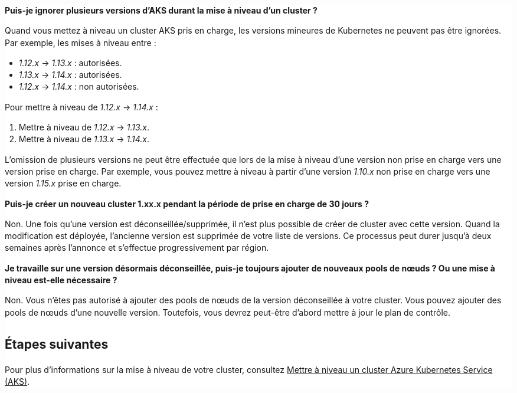**Puis-je ignorer plusieurs versions d’AKS durant la mise à niveau d’un cluster ?**

Quand vous mettez à niveau un cluster AKS pris en charge, les versions mineures de Kubernetes ne peuvent pas être ignorées. Par exemple, les mises à niveau entre :
  * *1.12.x* -> *1.13.x* : autorisées.
  * *1.13.x* -> *1.14.x* : autorisées.
  * *1.12.x* -> *1.14.x* : non autorisées.

Pour mettre à niveau de *1.12.x* -> *1.14.x* :
1. Mettre à niveau de *1.12.x* -> *1.13.x*.
1. Mettre à niveau de *1.13.x* -> *1.14.x*.

L’omission de plusieurs versions ne peut être effectuée que lors de la mise à niveau d’une version non prise en charge vers une version prise en charge. Par exemple, vous pouvez mettre à niveau à partir d’une version *1.10.x* non prise en charge vers une version *1.15.x* prise en charge.

**Puis-je créer un nouveau cluster 1.xx.x pendant la période de prise en charge de 30 jours ?**

Non. Une fois qu’une version est déconseillée/supprimée, il n’est plus possible de créer de cluster avec cette version. Quand la modification est déployée, l’ancienne version est supprimée de votre liste de versions. Ce processus peut durer jusqu’à deux semaines après l’annonce et s’effectue progressivement par région.

**Je travaille sur une version désormais déconseillée, puis-je toujours ajouter de nouveaux pools de nœuds ? Ou une mise à niveau est-elle nécessaire ?**

Non. Vous n’êtes pas autorisé à ajouter des pools de nœuds de la version déconseillée à votre cluster. Vous pouvez ajouter des pools de nœuds d’une nouvelle version. Toutefois, vous devrez peut-être d’abord mettre à jour le plan de contrôle. 

## <a name="next-steps"></a>Étapes suivantes

Pour plus d’informations sur la mise à niveau de votre cluster, consultez [Mettre à niveau un cluster Azure Kubernetes Service (AKS)][aks-upgrade].


[aks-engine]: https://github.com/Azure/aks-engine
[azure-update-channel]: https://azure.microsoft.com/updates/?product=kubernetes-service


[aks-upgrade]: upgrade-cluster.md
[az-aks-get-versions]: /cli/azure/aks#az_aks_get_versions
[preview-terms]: https://azure.microsoft.com/support/legal/preview-supplemental-terms/